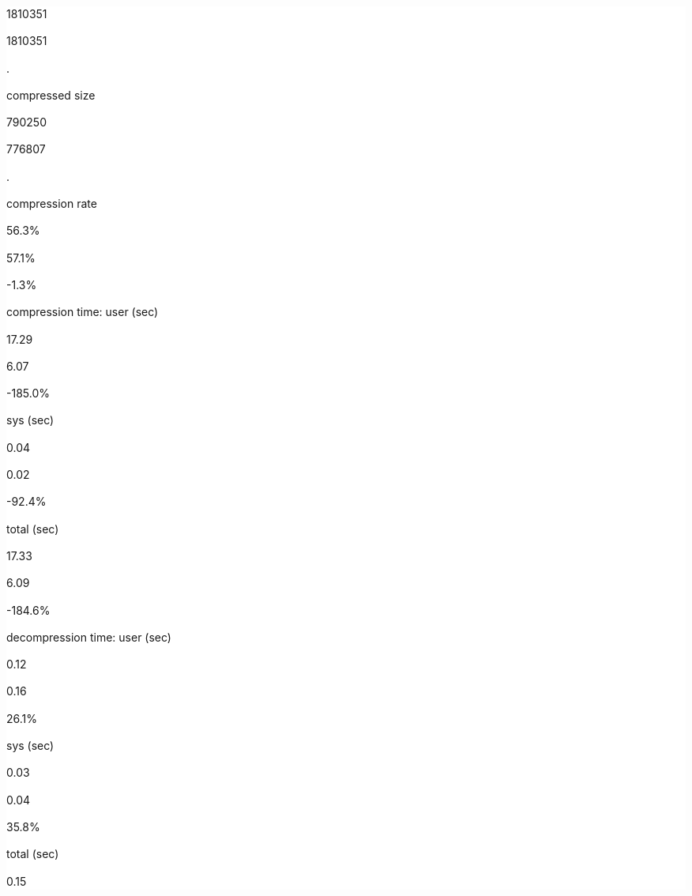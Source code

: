 1810351

1810351

.

compressed size

790250

776807

.

compression rate

56.3%

57.1%

-1.3%

compression time: user (sec)

17.29

6.07

-185.0%

sys (sec)

0.04

0.02

-92.4%

total (sec)

17.33

6.09

-184.6%

decompression time: user (sec)

0.12

0.16

26.1%

sys (sec)

0.03

0.04

35.8%

total (sec)

0.15
